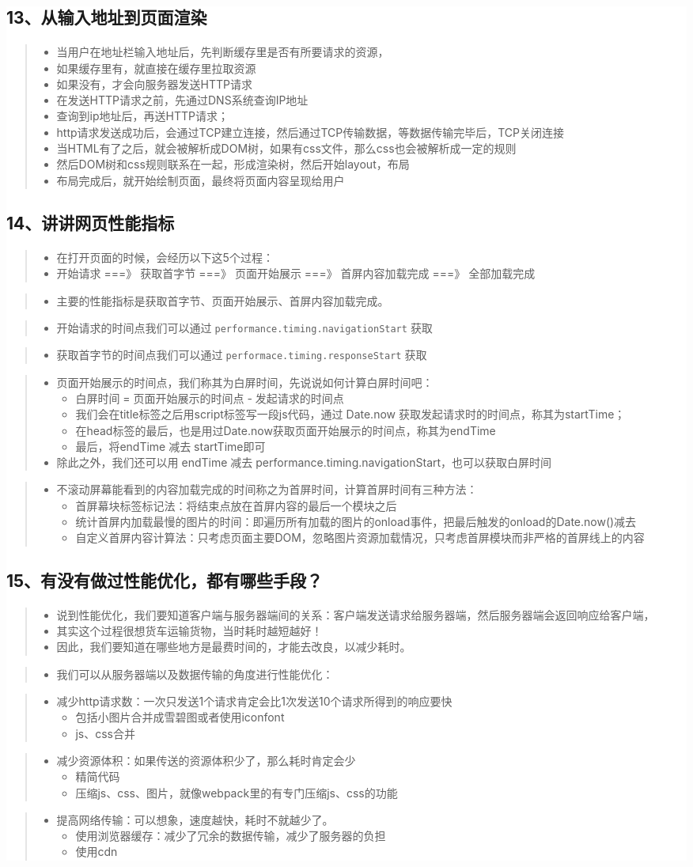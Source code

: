 ## 13、从输入地址到页面渲染

> * 当用户在地址栏输入地址后，先判断缓存里是否有所要请求的资源，
> * 如果缓存里有，就直接在缓存里拉取资源
> * 如果没有，才会向服务器发送HTTP请求
> * 在发送HTTP请求之前，先通过DNS系统查询IP地址
> * 查询到ip地址后，再送HTTP请求；
> * http请求发送成功后，会通过TCP建立连接，然后通过TCP传输数据，等数据传输完毕后，TCP关闭连接
> * 当HTML有了之后，就会被解析成DOM树，如果有css文件，那么css也会被解析成一定的规则
> * 然后DOM树和css规则联系在一起，形成渲染树，然后开始layout，布局
> * 布局完成后，就开始绘制页面，最终将页面内容呈现给用户

## 14、讲讲网页性能指标

> * 在打开页面的时候，会经历以下这5个过程：
> * 开始请求 ===》 获取首字节 ===》 页面开始展示 ===》 首屏内容加载完成 ===》 全部加载完成

> * 主要的性能指标是获取首字节、页面开始展示、首屏内容加载完成。

> * 开始请求的时间点我们可以通过 `performance.timing.navigationStart` 获取

> * 获取首字节的时间点我们可以通过 `performace.timing.responseStart` 获取

> * 页面开始展示的时间点，我们称其为白屏时间，先说说如何计算白屏时间吧：
>   * 白屏时间 = 页面开始展示的时间点 - 发起请求的时间点
>   * 我们会在title标签之后用script标签写一段js代码，通过 Date.now 获取发起请求时的时间点，称其为startTime；
>   * 在head标签的最后，也是用过Date.now获取页面开始展示的时间点，称其为endTime
>   * 最后，将endTime 减去 startTime即可
>  * 除此之外，我们还可以用 endTime 减去 performance.timing.navigationStart，也可以获取白屏时间

> * 不滚动屏幕能看到的内容加载完成的时间称之为首屏时间，计算首屏时间有三种方法：
>   * 首屏幕块标签标记法：将结束点放在首屏内容的最后一个模块之后
>   * 统计首屏内加载最慢的图片的时间：即遍历所有加载的图片的onload事件，把最后触发的onload的Date.now()减去
>   * 自定义首屏内容计算法：只考虑页面主要DOM，忽略图片资源加载情况，只考虑首屏模块而非严格的首屏线上的内容

## 15、有没有做过性能优化，都有哪些手段？

> * 说到性能优化，我们要知道客户端与服务器端间的关系：客户端发送请求给服务器端，然后服务器端会返回响应给客户端，
> * 其实这个过程很想货车运输货物，当时耗时越短越好！
> * 因此，我们要知道在哪些地方是最费时间的，才能去改良，以减少耗时。

> * 我们可以从服务器端以及数据传输的角度进行性能优化：

> * 减少http请求数：一次只发送1个请求肯定会比1次发送10个请求所得到的响应要快
>   * 包括小图片合并成雪碧图或者使用iconfont
>   * js、css合并

> * 减少资源体积：如果传送的资源体积少了，那么耗时肯定会少
>   * 精简代码
>   * 压缩js、css、图片，就像webpack里的有专门压缩js、css的功能

> * 提高网络传输：可以想象，速度越快，耗时不就越少了。
>   * 使用浏览器缓存：减少了冗余的数据传输，减少了服务器的负担
>   * 使用cdn
